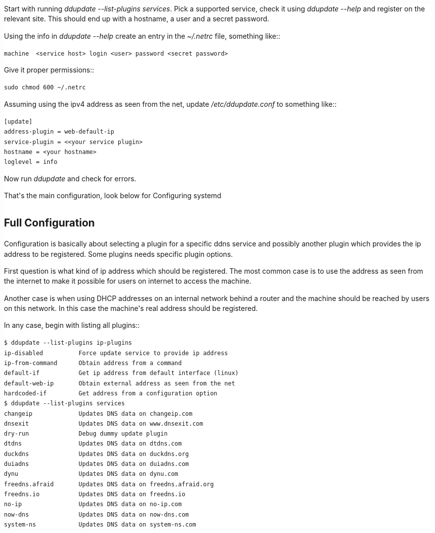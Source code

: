 Start with running *ddupdate --list-plugins services*. Pick a supported
service, check it using *ddupdate --help <service>* and register on
the relevant site. This should end up with a hostname, a user and a
secret password.

Using the info in *ddupdate --help <service>* create an entry in the
*~/.netrc* file, something like::

    machine  <service host> login <user> password <secret password>

Give it proper permissions::

    sudo chmod 600 ~/.netrc

Assuming using the ipv4 address as seen from the net, update
*/etc/ddupdate.conf* to something like::

    [update]
    address-plugin = web-default-ip
    service-plugin = <<your service plugin>
    hostname = <your hostname>
    loglevel = info

Now run *ddupdate* and check for errors.

That's the main configuration, look below for Configuring systemd


Full Configuration
------------------

Configuration is basically about selecting a plugin for a specific ddns
service and possibly another plugin which provides the ip address to be
registered. Some plugins needs specific plugin options.

First question is what kind of ip address which should be registered. The
most common case is to use the address as seen from the internet to make
it possible for users on internet to access the machine.

Another case is when using DHCP addresses on an internal network behind
a router and the machine should be reached by users on this network.
In this case the machine's real address should be registered.

In any case, begin with listing all plugins::

    $ ddupdate --list-plugins ip-plugins
    ip-disabled          Force update service to provide ip address
    ip-from-command      Obtain address from a command
    default-if           Get ip address from default interface (linux)
    default-web-ip       Obtain external address as seen from the net
    hardcoded-if         Get address from a configuration option
    $ ddupdate --list-plugins services
    changeip             Updates DNS data on changeip.com
    dnsexit              Updates DNS data on www.dnsexit.com
    dry-run              Debug dummy update plugin
    dtdns                Updates DNS data on dtdns.com
    duckdns              Updates DNS data on duckdns.org
    duiadns              Updates DNS data on duiadns.com
    dynu                 Updates DNS data on dynu.com
    freedns.afraid       Updates DNS data on freedns.afraid.org
    freedns.io           Updates DNS data on freedns.io
    no-ip                Updates DNS data on no-ip.com
    now-dns              Updates DNS data on now-dns.com
    system-ns            Updates DNS data on system-ns.com
